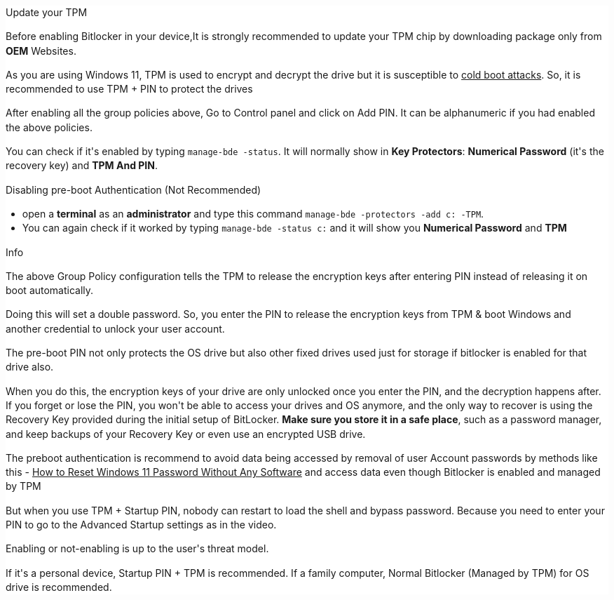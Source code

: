 <div class="admonition warning" markdown>
<p class="admonition-title">Update your TPM</p>

Before enabling Bitlocker in your device,It is strongly recommended to update your TPM chip by downloading package only from **OEM** Websites.

</div>

As you are using Windows 11, TPM is used to encrypt and decrypt the drive but it is susceptible to [cold boot attacks](https://blog.elcomsoft.com/2021/01/understanding-bitlocker-tpm-protection/). So, it is recommended to use TPM + PIN to protect the drives

After enabling all the group policies above, Go to Control panel and click on Add PIN. It can be alphanumeric if you had enabled the above policies.

You can check if it's enabled by typing `manage-bde -status`. It will normally show in **Key Protectors**: **Numerical Password** (it's the recovery key) and **TPM And PIN**.

<div class="admonition abstract" markdown>
<p class="admonition-title">Disabling pre-boot Authentication (Not Recommended)</p>

- open a **terminal** as an **administrator** and type this command `manage-bde -protectors -add c: -TPM`.
- You can again check if it worked by typing `manage-bde -status c:` and it will show you **Numerical Password** and **TPM**

</div>

<div class="admonition info" markdown>
<p class="admonition-title">Info</p>

The above Group Policy configuration tells the TPM to release the encryption keys after entering PIN instead of releasing it on boot automatically.

Doing this will set a double password. So, you enter the PIN to release the encryption keys from TPM & boot Windows and another credential to unlock your user account.

The pre-boot PIN not only protects the OS drive but also other fixed drives used just for storage if bitlocker is enabled for that drive also.

</div>

When you do this, the encryption keys of your drive are only unlocked once you enter the PIN, and the decryption happens after. If you forget or lose the PIN, you won't be able to access your drives and OS anymore, and the only way to recover is using the Recovery Key provided during the initial setup of BitLocker. **Make sure you store it in a safe place**, such as a password manager, and keep backups of your Recovery Key or even use an encrypted USB drive.

The preboot authentication is recommend to avoid data being accessed by removal of user Account passwords by methods like this - [How to Reset Windows 11 Password Without Any Software](https://youtu.be/0gOZoroPNuA) and access data even though Bitlocker is enabled and managed by TPM

But when you use TPM + Startup PIN, nobody can restart to load the shell and bypass password. Because you need to enter your PIN to go to the Advanced Startup settings as in the video.

Enabling or not-enabling is up to the user's threat model.

If it's a personal device, Startup PIN + TPM is recommended.
If a family computer, Normal Bitlocker (Managed by TPM) for OS drive is recommended.

